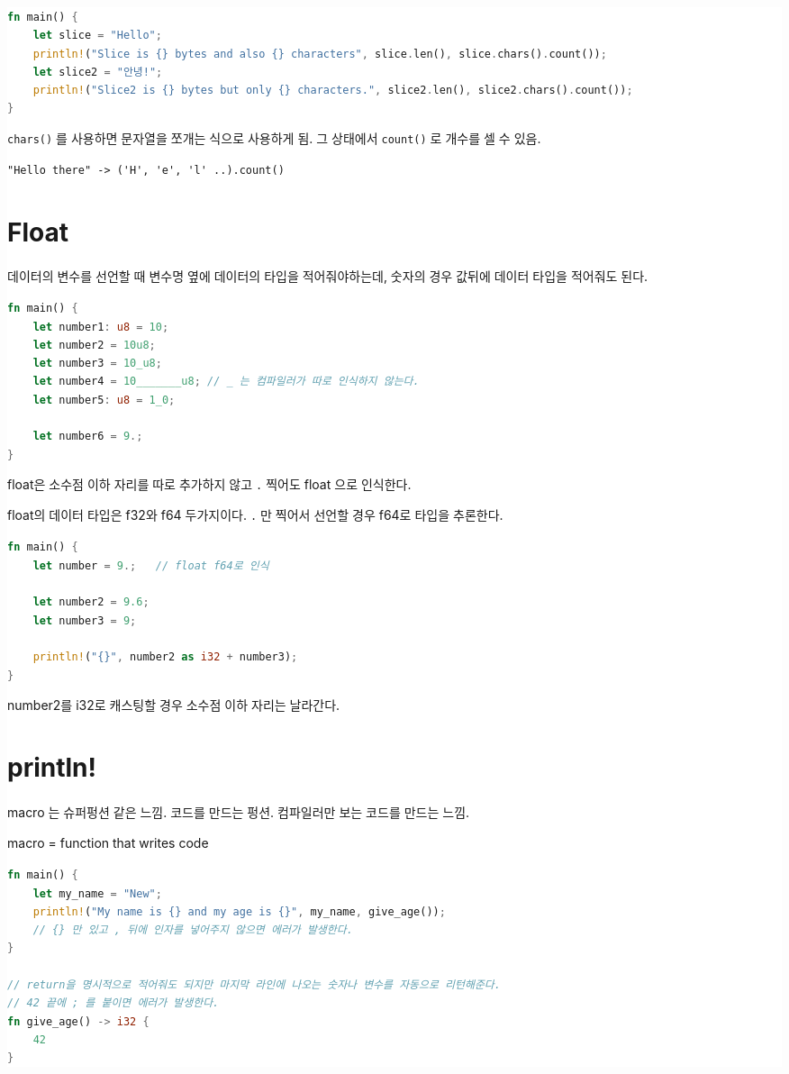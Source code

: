 ```rust
fn main() {
    let slice = "Hello";
    println!("Slice is {} bytes and also {} characters", slice.len(), slice.chars().count());
    let slice2 = "안녕!";
    println!("Slice2 is {} bytes but only {} characters.", slice2.len(), slice2.chars().count());
}
```

`chars()` 를 사용하면 문자열을 쪼개는 식으로 사용하게 됨. 그 상태에서 `count()` 로 개수를 셀 수 있음.
```text
"Hello there" -> ('H', 'e', 'l' ..).count()
```


# Float

데이터의 변수를 선언할 때 변수명 옆에 데이터의 타입을 적어줘야하는데, 숫자의 경우 값뒤에 데이터 타입을 적어줘도 된다.

```rust
fn main() {
    let number1: u8 = 10;
    let number2 = 10u8;
    let number3 = 10_u8;
    let number4 = 10_______u8; // _ 는 컴파일러가 따로 인식하지 않는다.
    let number5: u8 = 1_0;

    let number6 = 9.;
}
```

float은 소수점 이하 자리를 따로 추가하지 않고 `.` 찍어도 float 으로 인식한다.

float의 데이터 타입은 f32와 f64 두가지이다. `.` 만 찍어서 선언할 경우 f64로 타입을 추론한다.

```rust
fn main() {
    let number = 9.;   // float f64로 인식 
    
    let number2 = 9.6; 
    let number3 = 9; 
    
    println!("{}", number2 as i32 + number3);
}
```

number2를 i32로 캐스팅할 경우 소수점 이하 자리는 날라간다.


# println!

macro 는 슈퍼펑션 같은 느낌. 코드를 만드는 펑션. 컴파일러만 보는 코드를 만드는 느낌.

macro = function that writes code

```rust
fn main() {
    let my_name = "New";
    println!("My name is {} and my age is {}", my_name, give_age());
    // {} 만 있고 , 뒤에 인자를 넣어주지 않으면 에러가 발생한다.
}

// return을 명시적으로 적어줘도 되지만 마지막 라인에 나오는 숫자나 변수를 자동으로 리턴해준다.
// 42 끝에 ; 를 붙이면 에러가 발생한다.
fn give_age() -> i32 {
    42
}
```
